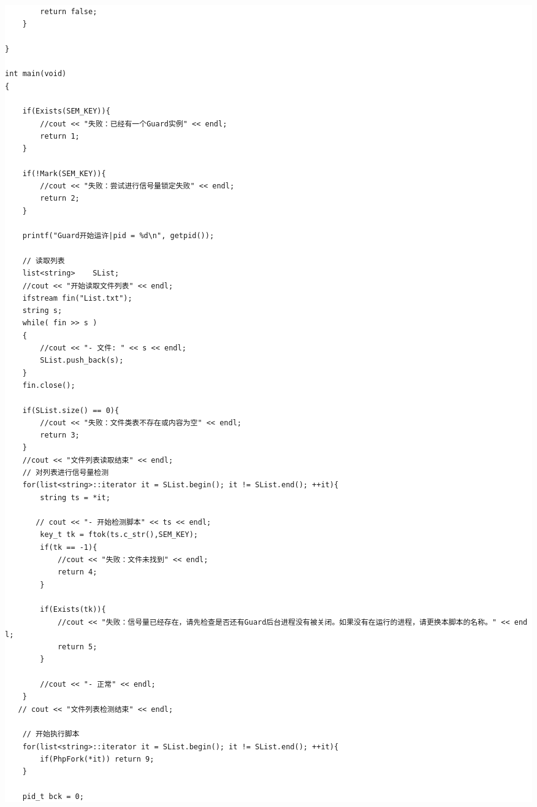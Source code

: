 ```
		return false;
	}

}

int main(void)
{

    if(Exists(SEM_KEY)){
        //cout << "失败：已经有一个Guard实例" << endl;
        return 1;
    }

    if(!Mark(SEM_KEY)){
        //cout << "失败：尝试进行信号量锁定失败" << endl;
        return 2;
    }

	printf("Guard开始运许|pid = %d\n", getpid());

    // 读取列表
    list<string>    SList;
    //cout << "开始读取文件列表" << endl;
    ifstream fin("List.txt");
    string s;
    while( fin >> s )
    {
        //cout << "- 文件: " << s << endl;
        SList.push_back(s);
    }
    fin.close();

    if(SList.size() == 0){
        //cout << "失败：文件类表不存在或内容为空" << endl;
        return 3;
    }
    //cout << "文件列表读取结束" << endl;
    // 对列表进行信号量检测
    for(list<string>::iterator it = SList.begin(); it != SList.end(); ++it){
        string ts = *it;

       // cout << "- 开始检测脚本" << ts << endl;
        key_t tk = ftok(ts.c_str(),SEM_KEY);
        if(tk == -1){
            //cout << "失败：文件未找到" << endl;
            return 4;
        }

        if(Exists(tk)){
            //cout << "失败：信号量已经存在，请先检查是否还有Guard后台进程没有被关闭。如果没有在运行的进程，请更换本脚本的名称。" << endl;
            return 5;
        }

        //cout << "- 正常" << endl;
    }
   // cout << "文件列表检测结束" << endl;

    // 开始执行脚本
    for(list<string>::iterator it = SList.begin(); it != SList.end(); ++it){
        if(PhpFork(*it)) return 9;
    }

    pid_t bck = 0;
```
